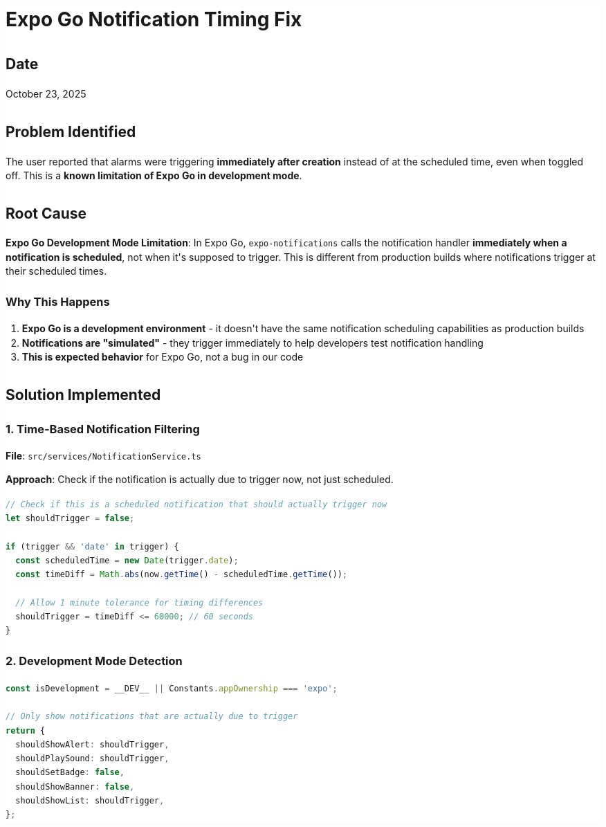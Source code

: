 # Expo Go Notification Timing Fix

## Date
October 23, 2025

## Problem Identified

The user reported that alarms were triggering **immediately after creation** instead of at the scheduled time, even when toggled off. This is a **known limitation of Expo Go in development mode**.

## Root Cause

**Expo Go Development Mode Limitation**: In Expo Go, `expo-notifications` calls the notification handler **immediately when a notification is scheduled**, not when it's supposed to trigger. This is different from production builds where notifications trigger at their scheduled times.

### Why This Happens

1. **Expo Go is a development environment** - it doesn't have the same notification scheduling capabilities as production builds
2. **Notifications are "simulated"** - they trigger immediately to help developers test notification handling
3. **This is expected behavior** for Expo Go, not a bug in our code

## Solution Implemented

### 1. Time-Based Notification Filtering

**File**: `src/services/NotificationService.ts`

**Approach**: Check if the notification is actually due to trigger now, not just scheduled.

```typescript
// Check if this is a scheduled notification that should actually trigger now
let shouldTrigger = false;

if (trigger && 'date' in trigger) {
  const scheduledTime = new Date(trigger.date);
  const timeDiff = Math.abs(now.getTime() - scheduledTime.getTime());
  
  // Allow 1 minute tolerance for timing differences
  shouldTrigger = timeDiff <= 60000; // 60 seconds
}
```

### 2. Development Mode Detection

```typescript
const isDevelopment = __DEV__ || Constants.appOwnership === 'expo';

// Only show notifications that are actually due to trigger
return {
  shouldShowAlert: shouldTrigger,
  shouldPlaySound: shouldTrigger,
  shouldSetBadge: false,
  shouldShowBanner: false,
  shouldShowList: shouldTrigger,
};
```
